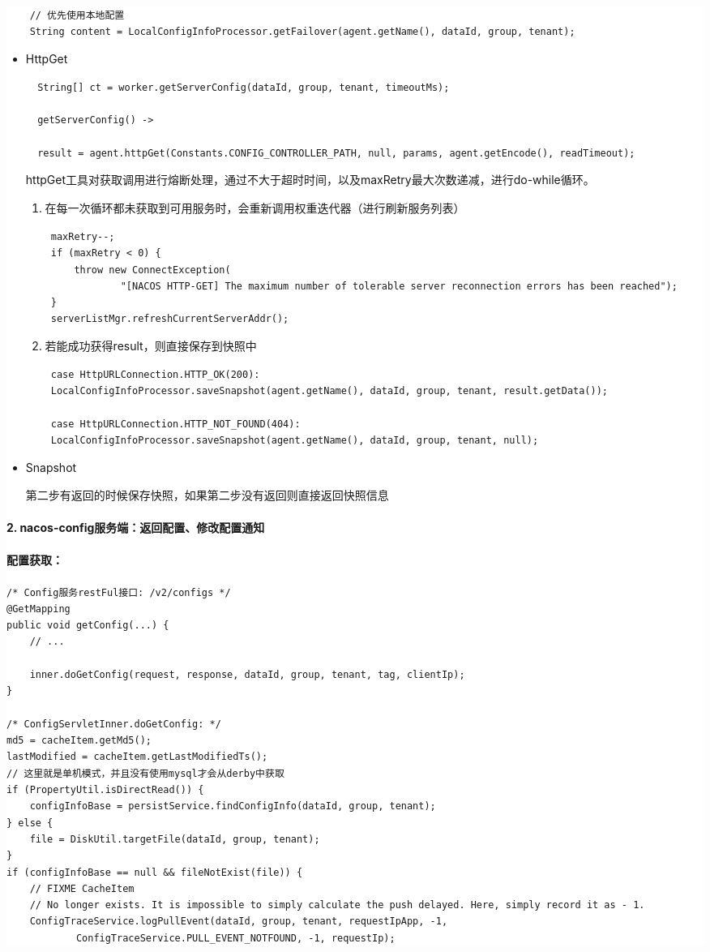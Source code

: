         // 优先使用本地配置
        String content = LocalConfigInfoProcessor.getFailover(agent.getName(), dataId, group, tenant);

- HttpGet

        String[] ct = worker.getServerConfig(dataId, group, tenant, timeoutMs);
        
        getServerConfig() -> 
        
        result = agent.httpGet(Constants.CONFIG_CONTROLLER_PATH, null, params, agent.getEncode(), readTimeout);

    httpGet工具对获取调用进行熔断处理，通过不大于超时时间，以及maxRetry最大次数递减，进行do-while循环。
    
    1. 在每一次循环都未获取到可用服务时，会重新调用权重迭代器（进行刷新服务列表）

            maxRetry--;
            if (maxRetry < 0) {
                throw new ConnectException(
                        "[NACOS HTTP-GET] The maximum number of tolerable server reconnection errors has been reached");
            }
            serverListMgr.refreshCurrentServerAddr();

    2. 若能成功获得result，则直接保存到快照中

            case HttpURLConnection.HTTP_OK(200):
            LocalConfigInfoProcessor.saveSnapshot(agent.getName(), dataId, group, tenant, result.getData());

            case HttpURLConnection.HTTP_NOT_FOUND(404):
            LocalConfigInfoProcessor.saveSnapshot(agent.getName(), dataId, group, tenant, null);

- Snapshot

    第二步有返回的时候保存快照，如果第二步没有返回则直接返回快照信息
  

#### **2. nacos-config服务端：返回配置、修改配置通知**

#### 配置获取：

    /* Config服务restFul接口: /v2/configs */ 
    @GetMapping
    public void getConfig(...) {
        // ...

        inner.doGetConfig(request, response, dataId, group, tenant, tag, clientIp);
    }

    /* ConfigServletInner.doGetConfig: */
    md5 = cacheItem.getMd5();
    lastModified = cacheItem.getLastModifiedTs();
    // 这里就是单机模式，并且没有使用mysql才会从derby中获取
    if (PropertyUtil.isDirectRead()) {
        configInfoBase = persistService.findConfigInfo(dataId, group, tenant);
    } else {
        file = DiskUtil.targetFile(dataId, group, tenant);
    }
    if (configInfoBase == null && fileNotExist(file)) {
        // FIXME CacheItem
        // No longer exists. It is impossible to simply calculate the push delayed. Here, simply record it as - 1.
        ConfigTraceService.logPullEvent(dataId, group, tenant, requestIpApp, -1,
                ConfigTraceService.PULL_EVENT_NOTFOUND, -1, requestIp);
        